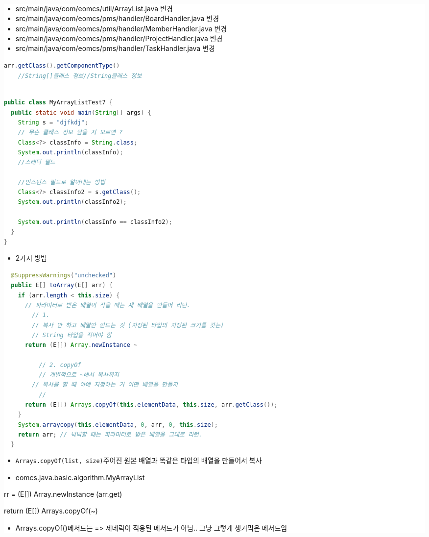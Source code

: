 - src/main/java/com/eomcs/util/ArrayList.java 변경
- src/main/java/com/eomcs/pms/handler/BoardHandler.java 변경
- src/main/java/com/eomcs/pms/handler/MemberHandler.java 변경
- src/main/java/com/eomcs/pms/handler/ProjectHandler.java 변경
- src/main/java/com/eomcs/pms/handler/TaskHandler.java 변경





```java
arr.getClass().getComponentType()
    //String[]클래스 정보//String클래스 정보
    
```

```java
public class MyArrayListTest7 {
  public static void main(String[] args) {
    String s = "djfkdj";
    // 무슨 클래스 정보 담을 지 모르면 ?
    Class<?> classInfo = String.class;
    System.out.println(classInfo);
    //스태틱 필드

    //인스턴스 필드로 알아내는 방법
    Class<?> classInfo2 = s.getClass();
    System.out.println(classInfo2);

    System.out.println(classInfo == classInfo2);
  }
}

```





- 2가지 방법

```java
  @SuppressWarnings("unchecked")
  public E[] toArray(E[] arr) {
    if (arr.length < this.size) {
      // 파라미터로 받은 배열이 작을 때는 새 배열을 만들어 리턴.
        // 1. 
        // 복사 안 하고 배열만 만드는 것 (지정된 타입의 지정된 크기를 갖는)
        // String 타입을 적어야 함
      return (E[]) Array.newInstance ~
          
          // 2. copyOf
          // 개별적으로 ~해서 복사까지
        // 복사를 할 때 아예 지정하는 거 어떤 배열을 만들지
          // 
      return (E[]) Arrays.copyOf(this.elementData, this.size, arr.getClass());
    }
    System.arraycopy(this.elementData, 0, arr, 0, this.size);
    return arr; // 넉넉할 때는 파라미터로 받은 배열을 그대로 리턴. 
  }
```

- `Arrays.copyOf(list, size)`주어진 원본 배열과 똑같은 타입의 배열을 만들어서 복사



- eomcs.java.basic.algorithm.MyArrayList

rr = (E[]) Array.newInstance (arr.get)

return (E[]) Arrays.copyOf(~)

- Arrays.copyOf()메서드는 => 제네릭이 적용된 메서드가 아님.. 그냥 그렇게 생겨먹은 메서드임